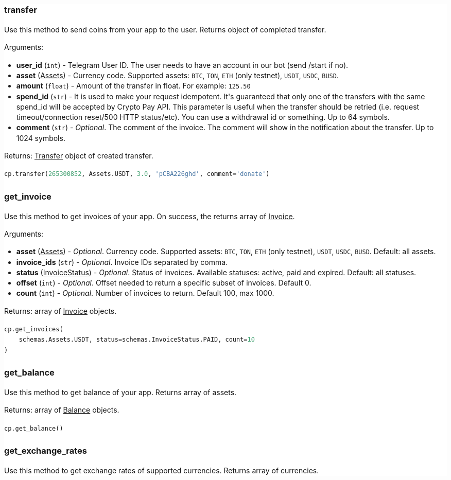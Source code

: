 ### transfer
Use this method to send coins from your app to the user. Returns object of completed transfer.

Arguments:
* **user_id** (`int`) - Telegram User ID. The user needs to have an account in our bot (send /start if no).
* **asset** ([Assets](#schemasassets)) - Currency code. Supported assets: `BTC`, `TON`, `ETH` (only testnet), `USDT`, `USDC`, `BUSD`.
* **amount** (`float`) - Amount of the transfer in float. For example: `125.50`
* **spend_id** (`str`) - It is used to make your request idempotent. It's guaranteed that only one of the transfers with the same spend_id will be accepted by Crypto Pay API. This parameter is useful when the transfer should be retried (i.e. request timeout/connection reset/500 HTTP status/etc). You can use a withdrawal id or something. Up to 64 symbols.
* **comment** (`str`) - *Optional*. The comment of the invoice. The comment will show in the notification about the transfer. Up to 1024 symbols.

Returns: [Transfer](#schemastransfer) object of created transfer.

```python
cp.transfer(265300852, Assets.USDT, 3.0, 'pCBA226ghd', comment='donate')
```


### get_invoice
Use this method to get invoices of your app. On success, the returns array of [Invoice](#schemasinvoice).

Arguments:
* **asset** ([Assets](#schemasassets)) - *Optional*. Currency code. Supported assets: `BTC`, `TON`, `ETH` (only testnet), `USDT`, `USDC`, `BUSD`. Default: all assets.
* **invoice_ids** (`str`) - *Optional*. Invoice IDs separated by comma.
* **status** ([InvoiceStatus](#schemasinvoicestatus)) - *Optional*. Status of invoices. Available statuses: active, paid and expired. Default: all statuses.
* **offset** (`int`) - *Optional*. Offset needed to return a specific subset of  invoices. Default 0.
* **count** (`int`) - *Optional*. Number of invoices to return. Default 100, max 1000.

Returns: array of [Invoice](#schemasinvoice) objects.

```python
cp.get_invoices(
    schemas.Assets.USDT, status=schemas.InvoiceStatus.PAID, count=10
)
```

### get_balance
Use this method to get balance of your app. Returns array of assets.

Returns: array of [Balance](#schemasbalance) objects.

```python
cp.get_balance()
```

### get_exchange_rates
Use this method to get exchange rates of supported currencies. Returns array of currencies.
